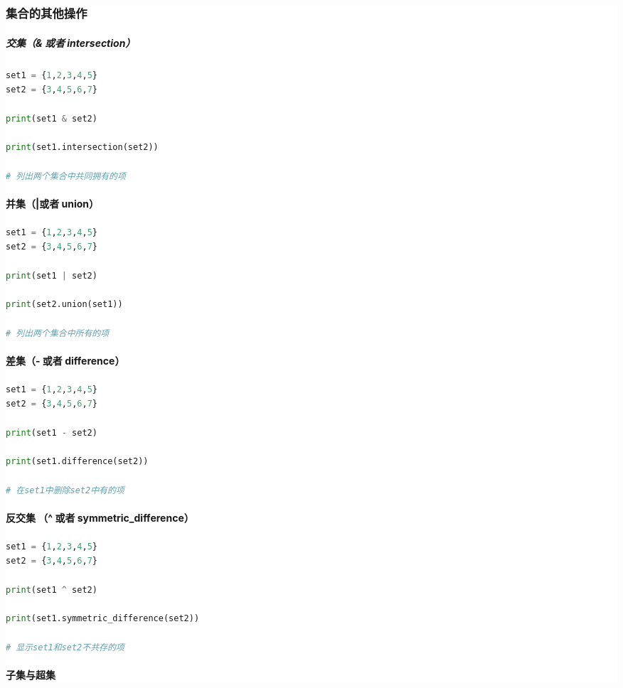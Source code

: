 ### 集合的其他操作

##### 交集（&  或者 intersection）

```python
set1 = {1,2,3,4,5}
set2 = {3,4,5,6,7}

print(set1 & set2)

print(set1.intersection(set2))

# 列出两个集合中共同拥有的项
```

#### 并集（|或者 union）

```python
set1 = {1,2,3,4,5}
set2 = {3,4,5,6,7}

print(set1 | set2)

print(set2.union(set1))

# 列出两个集合中所有的项
```

#### 差集（- 或者 difference）

```python
set1 = {1,2,3,4,5}
set2 = {3,4,5,6,7}

print(set1 - set2)

print(set1.difference(set2))

# 在set1中删除set2中有的项
```

#### 反交集 （^ 或者 symmetric_difference）

```python
set1 = {1,2,3,4,5}
set2 = {3,4,5,6,7}

print(set1 ^ set2)

print(set1.symmetric_difference(set2))

# 显示set1和set2不共存的项
```

#### 子集与超集
